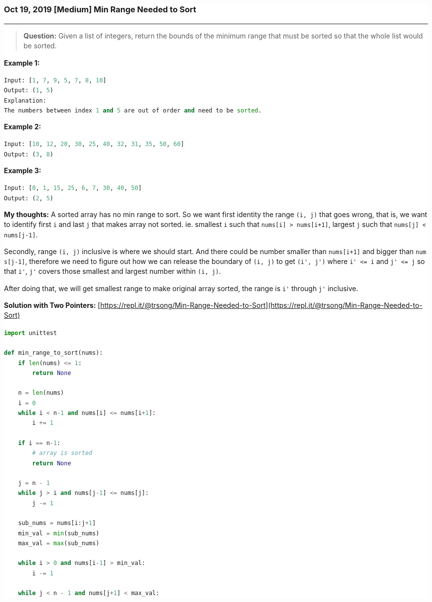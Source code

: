 ### Oct 19, 2019 \[Medium\] Min Range Needed to Sort
---
> **Question:** Given a list of integers, return the bounds of the minimum range that must be sorted so that the whole list would be sorted.

**Example 1:**
```py
Input: [1, 7, 9, 5, 7, 8, 10]
Output: (1, 5)
Explanation:
The numbers between index 1 and 5 are out of order and need to be sorted.
```

**Example 2:**
```py
Input: [10, 12, 20, 30, 25, 40, 32, 31, 35, 50, 60]
Output: (3, 8)
```

**Example 3:**
```py
Input: [0, 1, 15, 25, 6, 7, 30, 40, 50]
Output: (2, 5)
```

**My thoughts:** A sorted array has no min range to sort. So we want first identity the range `(i, j)` that goes wrong, that is, we want to identify first `i` and last `j` that makes array not sorted. ie. smallest `i` such that `nums[i] > nums[i+1]`, largest `j` such that `nums[j] < nums[j-1]`. 

Secondly, range `(i, j)` inclusive is where we should start. And there could be number smaller than `nums[i+1]` and bigger than `nums[j-1]`, therefore we need to figure out how we can release the boundary of `(i, j)` to get `(i', j')` where `i' <= i` and `j' <= j` so that `i'`, `j'` covers those smallest and largest number within `(i, j)`. 

After doing that, we will get smallest range to make original array sorted, the range is `i'` through `j'` inclusive.

**Solution with Two Pointers:** [https://repl.it/@trsong/Min-Range-Needed-to-Sort](https://repl.it/@trsong/Min-Range-Needed-to-Sort)
```py
import unittest

def min_range_to_sort(nums):
    if len(nums) <= 1:
        return None

    n = len(nums)
    i = 0
    while i < n-1 and nums[i] <= nums[i+1]:
        i += 1
    
    if i == n-1:
        # array is sorted
        return None
    
    j = n - 1
    while j > i and nums[j-1] <= nums[j]:
        j -= 1

    sub_nums = nums[i:j+1]
    min_val = min(sub_nums)
    max_val = max(sub_nums)

    while i > 0 and nums[i-1] > min_val:
        i -= 1

    while j < n - 1 and nums[j+1] < max_val:
```